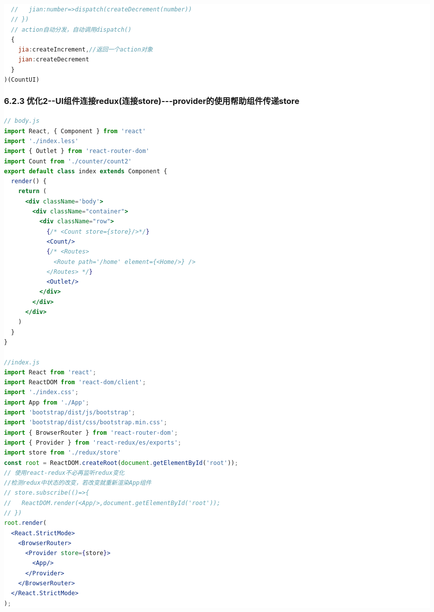 ```jsx
  //   jian:number=>dispatch(createDecrement(number)) 
  // })
  // action自动分发，自动调用dispatch()
  {
    jia:createIncrement,//返回一个action对象
    jian:createDecrement
  }
)(CountUI)
```
### 6.2.3 优化2--UI组件连接redux(连接store)---provider的使用帮助组件传递store
```jsx
// body.js
import React, { Component } from 'react'
import './index.less'
import { Outlet } from 'react-router-dom'
import Count from './counter/count2'
export default class index extends Component {
  render() {
    return ( 
      <div className='body'>
        <div className="container">
          <div className="row">
            {/* <Count store={store}/>*/}
            <Count/>
            {/* <Routes>
              <Route path='/home' element={<Home/>} />
            </Routes> */}
            <Outlet/>
          </div>
        </div>
      </div>
    )
  }
}

//index.js
import React from 'react';
import ReactDOM from 'react-dom/client';
import './index.css';
import App from './App';
import 'bootstrap/dist/js/bootstrap';
import 'bootstrap/dist/css/bootstrap.min.css';
import { BrowserRouter } from 'react-router-dom';
import { Provider } from 'react-redux/es/exports';
import store from './redux/store'
const root = ReactDOM.createRoot(document.getElementById('root'));
// 使用react-redux不必再监听redux变化
//检测redux中状态的改变，若改变就重新渲染App组件
// store.subscribe(()=>{
//   ReactDOM.render(<App/>,document.getElementById('root'));
// })
root.render(
  <React.StrictMode>
    <BrowserRouter>
      <Provider store={store}>
        <App/>
      </Provider>
    </BrowserRouter>
  </React.StrictMode>
);

```